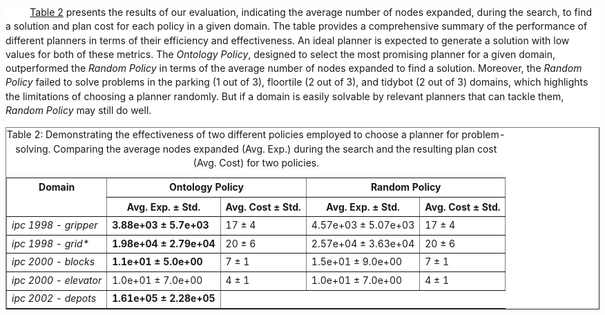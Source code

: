  <p style="text-indent: 4ch">
    <a href="#table_2">Table 2</a> presents the results of our evaluation, indicating the average number of nodes expanded, during the search, to find a solution and plan cost for each policy in a given domain. The table provides a comprehensive summary of the performance of different planners in terms of their efficiency and effectiveness. An ideal planner is expected to generate a solution with low values for both of these metrics. The <i>Ontology Policy</i>, designed to select the most promising planner for a given domain, outperformed the <i>Random Policy</i> in terms of the average number of nodes expanded to find a solution. Moreover, the <i>Random Policy</i> failed to solve problems in the parking (1 out of 3), floortile (2 out of 3), and tidybot (2 out of 3) domains, which highlights the limitations of choosing a planner randomly. But if a domain is easily solvable by relevant planners that can tackle them, <i>Random Policy</i> may still do well.
  </p>

   <table border="1" cellspacing="0" cellpadding="5" id="table_2">
    <caption>
      Table 2: Demonstrating the effectiveness of two different policies employed to choose a planner for problem-solving. Comparing the average nodes expanded (Avg. Exp.) during the search and the resulting plan cost (Avg. Cost) for two policies.
    </caption>
    <thead>
      <tr>
        <th rowspan="2">Domain</th>
        <th colspan="2">Ontology Policy</th>
        <th colspan="2">Random Policy</th>
      </tr>
      <tr>
        <th>Avg. Exp. ± Std.</th>
        <th>Avg. Cost ± Std.</th>
        <th>Avg. Exp. ± Std.</th>
        <th>Avg. Cost ± Std.</th>
      </tr>
    </thead>
    <tbody>
      <tr>
        <td><i>ipc 1998 - gripper</i></td>
        <td><b>3.88e+03 ± 5.7e+03</b></td>
        <td>17 ± 4</td>
        <td>4.57e+03 ± 5.07e+03</td>
        <td>17 ± 4</td>
      </tr>
      <tr>
        <td><i>ipc 1998 - grid*</i></td>
        <td><b>1.98e+04 ± 2.79e+04</b></td>
        <td>20 ± 6</td>
        <td>2.57e+04 ± 3.63e+04</td>
        <td>20 ± 6</td>
      </tr>
      <tr>
        <td><i>ipc 2000 - blocks</i></td>
        <td><b>1.1e+01 ± 5.0e+00</b></td>
        <td>7 ± 1</td>
        <td>1.5e+01 ± 9.0e+00</td>
        <td>7 ± 1</td>
      </tr>
      <tr>
        <td><i>ipc 2000 - elevator</i></td>
        <td>1.0e+01 ± 7.0e+00</td>
        <td>4 ± 1</td>
        <td>1.0e+01 ± 7.0e+00</td>
        <td>4 ± 1</td>
      </tr>
      <tr>
        <td><i>ipc 2002 - depots</i></td>
        <td><b>1.61e+05 ± 2.28e+05</b></td>